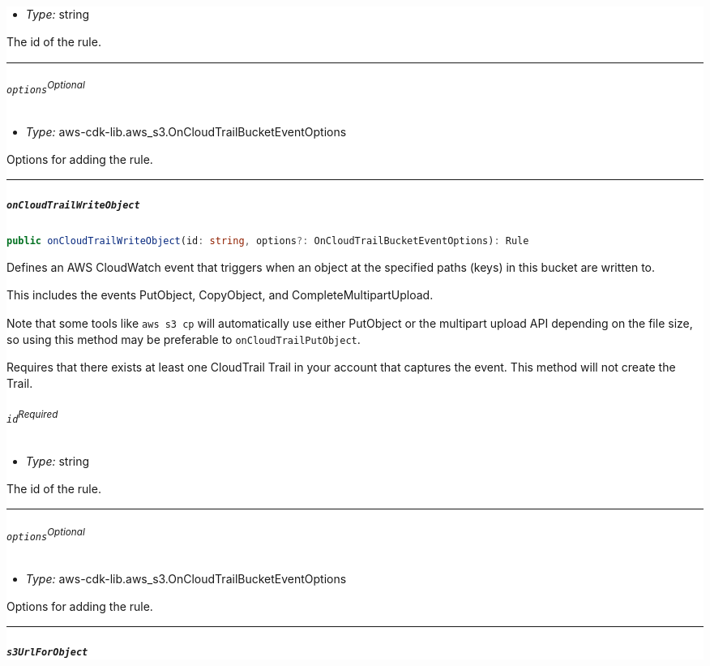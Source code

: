 - *Type:* string

The id of the rule.

---

###### `options`<sup>Optional</sup> <a name="options" id="@randyridgley/cdk-constructs.SecureBucket.onCloudTrailPutObject.parameter.options"></a>

- *Type:* aws-cdk-lib.aws_s3.OnCloudTrailBucketEventOptions

Options for adding the rule.

---

##### `onCloudTrailWriteObject` <a name="onCloudTrailWriteObject" id="@randyridgley/cdk-constructs.SecureBucket.onCloudTrailWriteObject"></a>

```typescript
public onCloudTrailWriteObject(id: string, options?: OnCloudTrailBucketEventOptions): Rule
```

Defines an AWS CloudWatch event that triggers when an object at the specified paths (keys) in this bucket are written to.

This includes
the events PutObject, CopyObject, and CompleteMultipartUpload.

Note that some tools like `aws s3 cp` will automatically use either
PutObject or the multipart upload API depending on the file size,
so using this method may be preferable to `onCloudTrailPutObject`.

Requires that there exists at least one CloudTrail Trail in your account
that captures the event. This method will not create the Trail.

###### `id`<sup>Required</sup> <a name="id" id="@randyridgley/cdk-constructs.SecureBucket.onCloudTrailWriteObject.parameter.id"></a>

- *Type:* string

The id of the rule.

---

###### `options`<sup>Optional</sup> <a name="options" id="@randyridgley/cdk-constructs.SecureBucket.onCloudTrailWriteObject.parameter.options"></a>

- *Type:* aws-cdk-lib.aws_s3.OnCloudTrailBucketEventOptions

Options for adding the rule.

---

##### `s3UrlForObject` <a name="s3UrlForObject" id="@randyridgley/cdk-constructs.SecureBucket.s3UrlForObject"></a>
